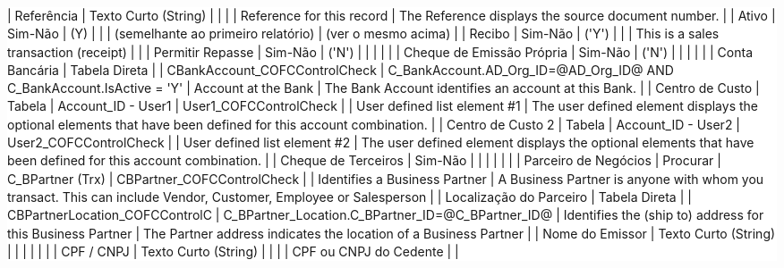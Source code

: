 |         Referência         |       Texto Curto (String)        |                      |                                 |                                                                            |                 Reference for this record                  |                                                           The Reference displays the source document number.                                                           |
|           Ativo            |              Sim-Não              |         (Y)          |                                 |                                                                            |             (semelhante ao primeiro relatório)             |                                                                          (ver o mesmo acima)                                                                           |
|           Recibo           |              Sim-Não              |        ('Y')         |                                 |                                                                            |           This is a sales transaction (receipt)            |                                                                                                                                                                        |
|      Permitir Repasse      |              Sim-Não              |        ('N')         |                                 |                                                                            |                                                            |                                                                                                                                                                        |
| Cheque de Emissão Própria  |              Sim-Não              |        ('N')         |                                 |                                                                            |                                                            |                                                                                                                                                                        |
|       Conta Bancária       |           Tabela Direta           |                      | CBankAccount\_COFCControlCheck  | C\_BankAccount.AD\_Org\_ID=@AD\_Org\_ID@ AND C\_BankAccount.IsActive = 'Y' |                    Account at the Bank                     |                                                          The Bank Account identifies an account at this Bank.                                                          |
|      Centro de Custo       |              Tabela               | Account\_ID - User1  |     User1\_COFCControlCheck     |                                                                            |               User defined list element \#1                |                              The user defined element displays the optional elements that have been defined for this account combination.                              |
|     Centro de Custo 2      |              Tabela               | Account\_ID - User2  |     User2\_COFCControlCheck     |                                                                            |               User defined list element \#2                |                              The user defined element displays the optional elements that have been defined for this account combination.                              |
|    Cheque de Terceiros     |              Sim-Não              |                      |                                 |                                                                            |                                                            |                                                                                                                                                                        |
|    Parceiro de Negócios    |             Procurar              |  C\_BPartner (Trx)   |   CBPartner\_COFCControlCheck   |                                                                            |               Identifies a Business Partner                |                            A Business Partner is anyone with whom you transact. This can include Vendor, Customer, Employee or Salesperson                             |
|  Localização do Parceiro   |           Tabela Direta           |                      | CBPartnerLocation\_COFCControlC |          C\_BPartner\_Location.C\_BPartner\_ID=@C\_BPartner\_ID@           | Identifies the (ship to) address for this Business Partner |                                                    The Partner address indicates the location of a Business Partner                                                    |
|      Nome do Emissor       |       Texto Curto (String)        |                      |                                 |                                                                            |                                                            |                                                                                                                                                                        |
|         CPF / CNPJ         |       Texto Curto (String)        |                      |                                 |                                                                            |                   CPF ou CNPJ do Cedente                   |                                                                                                                                                                        |